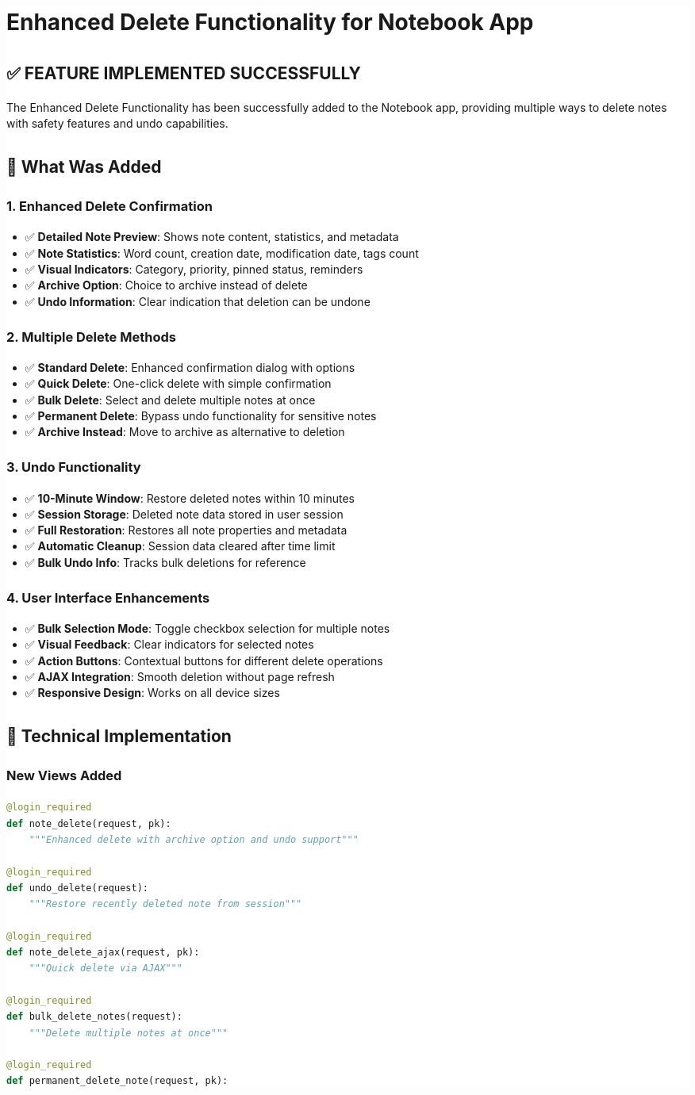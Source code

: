 # Enhanced Delete Functionality for Notebook App

## ✅ **FEATURE IMPLEMENTED SUCCESSFULLY**

The Enhanced Delete Functionality has been successfully added to the Notebook app, providing multiple ways to delete notes with safety features and undo capabilities.

## 🎯 **What Was Added**

### **1. Enhanced Delete Confirmation**
- ✅ **Detailed Note Preview**: Shows note content, statistics, and metadata
- ✅ **Note Statistics**: Word count, creation date, modification date, tags count
- ✅ **Visual Indicators**: Category, priority, pinned status, reminders
- ✅ **Archive Option**: Choice to archive instead of delete
- ✅ **Undo Information**: Clear indication that deletion can be undone

### **2. Multiple Delete Methods**
- ✅ **Standard Delete**: Enhanced confirmation dialog with options
- ✅ **Quick Delete**: One-click delete with simple confirmation
- ✅ **Bulk Delete**: Select and delete multiple notes at once
- ✅ **Permanent Delete**: Bypass undo functionality for sensitive notes
- ✅ **Archive Instead**: Move to archive as alternative to deletion

### **3. Undo Functionality**
- ✅ **10-Minute Window**: Restore deleted notes within 10 minutes
- ✅ **Session Storage**: Deleted note data stored in user session
- ✅ **Full Restoration**: Restores all note properties and metadata
- ✅ **Automatic Cleanup**: Session data cleared after time limit
- ✅ **Bulk Undo Info**: Tracks bulk deletions for reference

### **4. User Interface Enhancements**
- ✅ **Bulk Selection Mode**: Toggle checkbox selection for multiple notes
- ✅ **Visual Feedback**: Clear indicators for selected notes
- ✅ **Action Buttons**: Contextual buttons for different delete operations
- ✅ **AJAX Integration**: Smooth deletion without page refresh
- ✅ **Responsive Design**: Works on all device sizes

## 🔧 **Technical Implementation**

### **New Views Added**
```python
@login_required
def note_delete(request, pk):
    """Enhanced delete with archive option and undo support"""

@login_required
def undo_delete(request):
    """Restore recently deleted note from session"""

@login_required
def note_delete_ajax(request, pk):
    """Quick delete via AJAX"""

@login_required
def bulk_delete_notes(request):
    """Delete multiple notes at once"""

@login_required
def permanent_delete_note(request, pk):
```